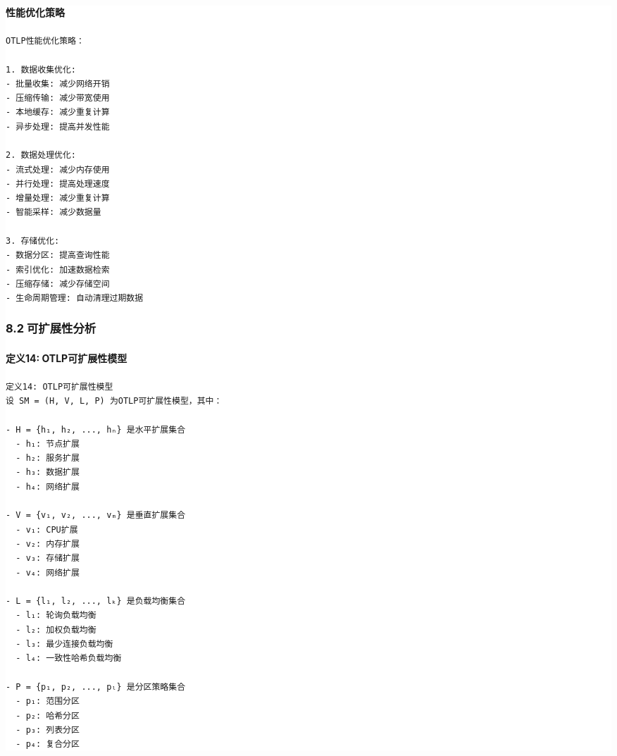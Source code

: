 #### 性能优化策略

```text
OTLP性能优化策略：

1. 数据收集优化:
- 批量收集: 减少网络开销
- 压缩传输: 减少带宽使用
- 本地缓存: 减少重复计算
- 异步处理: 提高并发性能

2. 数据处理优化:
- 流式处理: 减少内存使用
- 并行处理: 提高处理速度
- 增量处理: 减少重复计算
- 智能采样: 减少数据量

3. 存储优化:
- 数据分区: 提高查询性能
- 索引优化: 加速数据检索
- 压缩存储: 减少存储空间
- 生命周期管理: 自动清理过期数据
```

### 8.2 可扩展性分析

#### 定义14: OTLP可扩展性模型

```text
定义14: OTLP可扩展性模型
设 SM = (H, V, L, P) 为OTLP可扩展性模型，其中：

- H = {h₁, h₂, ..., hₙ} 是水平扩展集合
  - h₁: 节点扩展
  - h₂: 服务扩展
  - h₃: 数据扩展
  - h₄: 网络扩展

- V = {v₁, v₂, ..., vₘ} 是垂直扩展集合
  - v₁: CPU扩展
  - v₂: 内存扩展
  - v₃: 存储扩展
  - v₄: 网络扩展

- L = {l₁, l₂, ..., lₖ} 是负载均衡集合
  - l₁: 轮询负载均衡
  - l₂: 加权负载均衡
  - l₃: 最少连接负载均衡
  - l₄: 一致性哈希负载均衡

- P = {p₁, p₂, ..., pₗ} 是分区策略集合
  - p₁: 范围分区
  - p₂: 哈希分区
  - p₃: 列表分区
  - p₄: 复合分区
```
